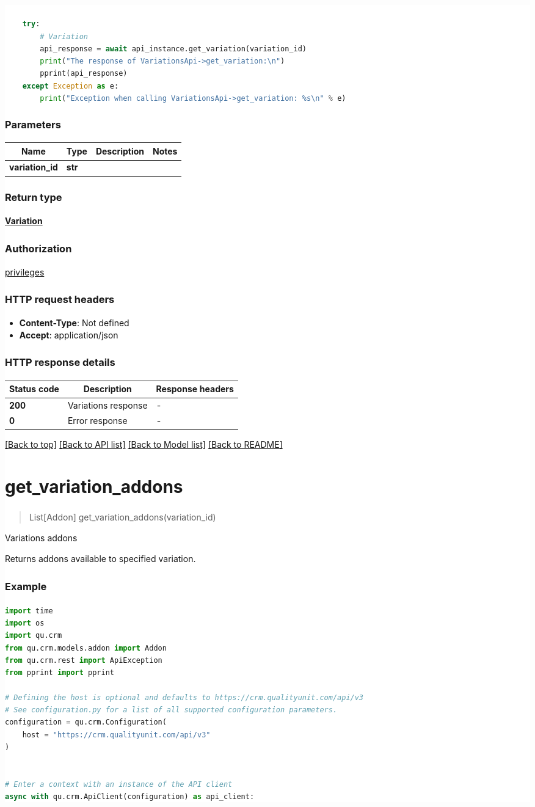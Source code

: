 ```python

    try:
        # Variation
        api_response = await api_instance.get_variation(variation_id)
        print("The response of VariationsApi->get_variation:\n")
        pprint(api_response)
    except Exception as e:
        print("Exception when calling VariationsApi->get_variation: %s\n" % e)
```


### Parameters

Name | Type | Description  | Notes
------------- | ------------- | ------------- | -------------
 **variation_id** | **str**|  | 

### Return type

[**Variation**](Variation.md)

### Authorization

[privileges](../README.md#privileges)

### HTTP request headers

 - **Content-Type**: Not defined
 - **Accept**: application/json

### HTTP response details
| Status code | Description | Response headers |
|-------------|-------------|------------------|
**200** | Variations response |  -  |
**0** | Error response |  -  |

[[Back to top]](#) [[Back to API list]](../README.md#documentation-for-api-endpoints) [[Back to Model list]](../README.md#documentation-for-models) [[Back to README]](../README.md)

# **get_variation_addons**
> List[Addon] get_variation_addons(variation_id)

Variations addons

Returns addons available to specified variation.

### Example

```python
import time
import os
import qu.crm
from qu.crm.models.addon import Addon
from qu.crm.rest import ApiException
from pprint import pprint

# Defining the host is optional and defaults to https://crm.qualityunit.com/api/v3
# See configuration.py for a list of all supported configuration parameters.
configuration = qu.crm.Configuration(
    host = "https://crm.qualityunit.com/api/v3"
)


# Enter a context with an instance of the API client
async with qu.crm.ApiClient(configuration) as api_client:
```